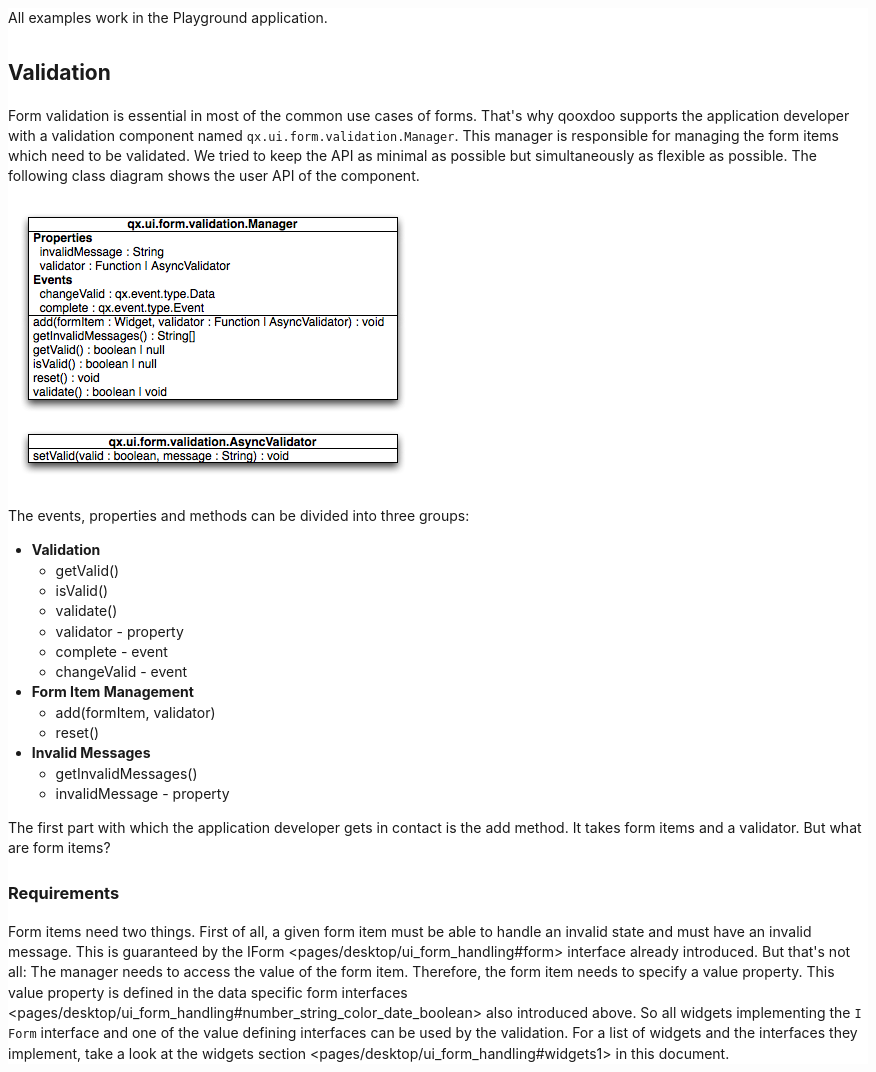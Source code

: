 All examples work in the Playground application.

Validation
----------

Form validation is essential in most of the common use cases of forms. That's why qooxdoo supports the application developer with a validation component named `qx.ui.form.validation.Manager`. This manager is responsible for managing the form items which need to be validated. We tried to keep the API as minimal as possible but simultaneously as flexible as possible. The following class diagram shows the user API of the component.

![The validation package](forms/validationmanager.png)

The events, properties and methods can be divided into three groups:

-   **Validation**
    -   getValid()
    -   isValid()
    -   validate()
    -   validator - property
    -   complete - event
    -   changeValid - event
-   **Form Item Management**
    -   add(formItem, validator)
    -   reset()
-   **Invalid Messages**
    -   getInvalidMessages()
    -   invalidMessage - property

The first part with which the application developer gets in contact is the add method. It takes form items and a validator. But what are form items?

### Requirements

Form items need two things. First of all, a given form item must be able to handle an invalid state and must have an invalid message. This is guaranteed by the IForm \<pages/desktop/ui\_form\_handling\#form\> interface already introduced. But that's not all: The manager needs to access the value of the form item. Therefore, the form item needs to specify a value property. This value property is defined in the data specific form interfaces \<pages/desktop/ui\_form\_handling\#number\_string\_color\_date\_boolean\> also introduced above. So all widgets implementing the `IForm` interface and one of the value defining interfaces can be used by the validation. For a list of widgets and the interfaces they implement, take a look at the widgets section \<pages/desktop/ui\_form\_handling\#widgets1\> in this document.

